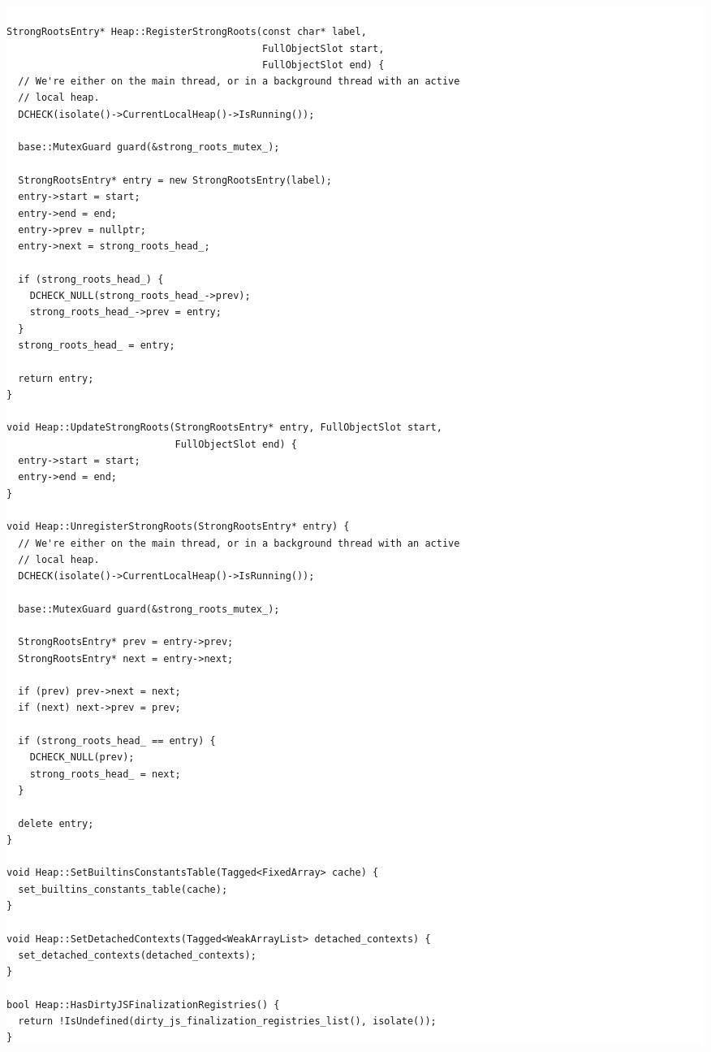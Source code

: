 ```

StrongRootsEntry* Heap::RegisterStrongRoots(const char* label,
                                            FullObjectSlot start,
                                            FullObjectSlot end) {
  // We're either on the main thread, or in a background thread with an active
  // local heap.
  DCHECK(isolate()->CurrentLocalHeap()->IsRunning());

  base::MutexGuard guard(&strong_roots_mutex_);

  StrongRootsEntry* entry = new StrongRootsEntry(label);
  entry->start = start;
  entry->end = end;
  entry->prev = nullptr;
  entry->next = strong_roots_head_;

  if (strong_roots_head_) {
    DCHECK_NULL(strong_roots_head_->prev);
    strong_roots_head_->prev = entry;
  }
  strong_roots_head_ = entry;

  return entry;
}

void Heap::UpdateStrongRoots(StrongRootsEntry* entry, FullObjectSlot start,
                             FullObjectSlot end) {
  entry->start = start;
  entry->end = end;
}

void Heap::UnregisterStrongRoots(StrongRootsEntry* entry) {
  // We're either on the main thread, or in a background thread with an active
  // local heap.
  DCHECK(isolate()->CurrentLocalHeap()->IsRunning());

  base::MutexGuard guard(&strong_roots_mutex_);

  StrongRootsEntry* prev = entry->prev;
  StrongRootsEntry* next = entry->next;

  if (prev) prev->next = next;
  if (next) next->prev = prev;

  if (strong_roots_head_ == entry) {
    DCHECK_NULL(prev);
    strong_roots_head_ = next;
  }

  delete entry;
}

void Heap::SetBuiltinsConstantsTable(Tagged<FixedArray> cache) {
  set_builtins_constants_table(cache);
}

void Heap::SetDetachedContexts(Tagged<WeakArrayList> detached_contexts) {
  set_detached_contexts(detached_contexts);
}

bool Heap::HasDirtyJSFinalizationRegistries() {
  return !IsUndefined(dirty_js_finalization_registries_list(), isolate());
}
```